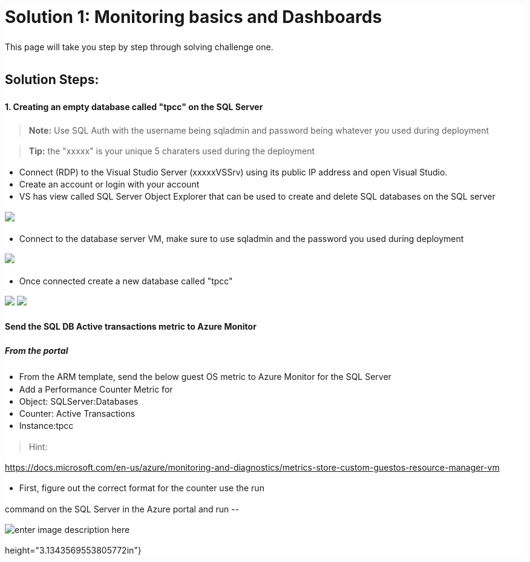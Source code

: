 # Solution 1: Monitoring basics and Dashboards
This page will take you step by step through solving challenge one.

## Solution Steps:
#### 1. Creating an empty database called "tpcc" on the SQL Server

>**Note:** Use SQL Auth with the username being sqladmin and password being whatever you used during deployment

>**Tip:** the "xxxxx" is your unique 5 charaters used during the deployment  

 - Connect (RDP) to the Visual Studio Server (xxxxxVSSrv) using its public IP address and open Visual Studio. 
 - Create an account or login with your account 
 - VS has view called SQL Server Object Explorer that can be used to create and delete SQL databases on the SQL server

![](https://github.com/msghaleb/AzureMonitorHackathon/raw/master/images/image2.png)
- Connect to the database server VM, make sure to use sqladmin and the password you used during deployment

![](https://github.com/msghaleb/AzureMonitorHackathon/raw/master/images/image3.png)
- Once connected create a new database called "tpcc"

![](https://github.com/msghaleb/AzureMonitorHackathon/raw/master/images/image4.png)
![](https://github.com/msghaleb/AzureMonitorHackathon/raw/master/images/image5.png)
#### Send the SQL DB Active transactions metric to Azure Monitor
##### From the portal

- From the ARM template, send the below guest OS metric to Azure Monitor for the SQL Server
- Add a Performance Counter Metric for
- Object: SQLServer:Databases
- Counter: Active Transactions
- Instance:tpcc
> Hint:

<https://docs.microsoft.com/en-us/azure/monitoring-and-diagnostics/metrics-store-custom-guestos-resource-manager-vm>

  

- First, figure out the correct format for the counter use the run

command on the SQL Server in the Azure portal and run --

![enter image description here](https://github.com/msghaleb/AzureMonitorHackathon/raw/master/images/image6.png)

height="3.1343569553805772in"}
